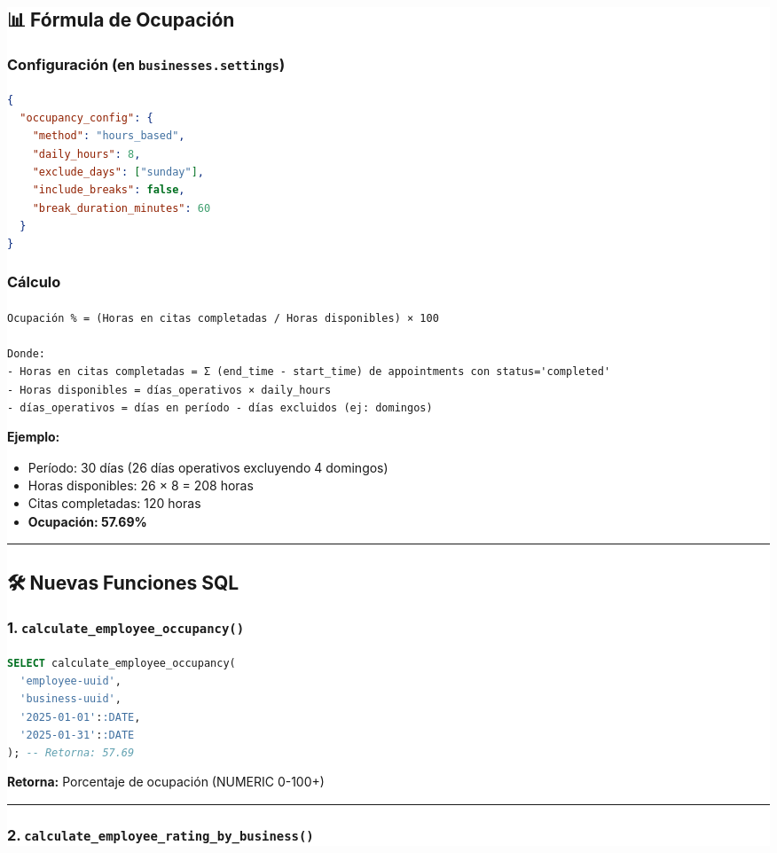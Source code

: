 ## 📊 Fórmula de Ocupación

### Configuración (en `businesses.settings`)

```json
{
  "occupancy_config": {
    "method": "hours_based",
    "daily_hours": 8,
    "exclude_days": ["sunday"],
    "include_breaks": false,
    "break_duration_minutes": 60
  }
}
```

### Cálculo

```
Ocupación % = (Horas en citas completadas / Horas disponibles) × 100

Donde:
- Horas en citas completadas = Σ (end_time - start_time) de appointments con status='completed'
- Horas disponibles = días_operativos × daily_hours
- días_operativos = días en período - días excluidos (ej: domingos)
```

**Ejemplo:**
- Período: 30 días (26 días operativos excluyendo 4 domingos)
- Horas disponibles: 26 × 8 = 208 horas
- Citas completadas: 120 horas
- **Ocupación: 57.69%**

---

## 🛠️ Nuevas Funciones SQL

### 1. `calculate_employee_occupancy()`

```sql
SELECT calculate_employee_occupancy(
  'employee-uuid',
  'business-uuid',
  '2025-01-01'::DATE,
  '2025-01-31'::DATE
); -- Retorna: 57.69
```

**Retorna:** Porcentaje de ocupación (NUMERIC 0-100+)

---

### 2. `calculate_employee_rating_by_business()`
